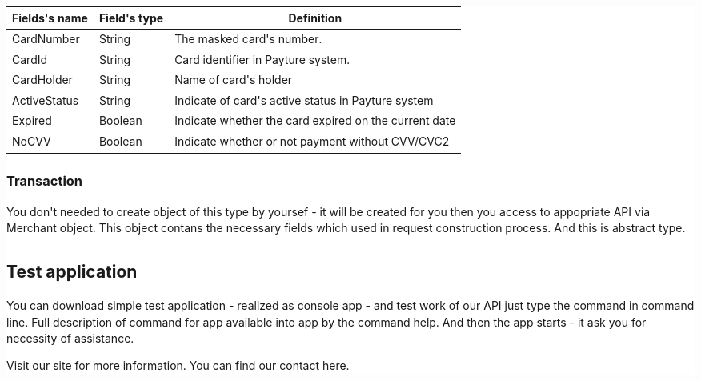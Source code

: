| Fields's name    | Field's type  | Definition                                                             |
| ---------------- | ------------- | ---------------------------------------------------------------------- |
| CardNumber       | String        | The masked card's number.                                              |
| CardId           | String        | Card identifier in Payture system.                                     |
| CardHolder       | String        | Name of card's holder                                                  | 
| ActiveStatus     | String        | Indicate of card's active status in Payture system                     |
| Expired          | Boolean       | Indicate whether the card expired on the current date                  |
| NoCVV            | Boolean       | Indicate whether or not payment without CVV/CVC2                       |

### Transaction <a id="Transaction"></a>
You don't needed to create object of this type by yoursef - it will be created for you then you access to appopriate API via Merchant object. 
This object contans the necessary fields which used in request construction process. And this is abstract type.



## Test application <a id="testApp"></a>
You can download simple test application - realized as console app - and test work of our API just type the command in command line. Full description of command for app available into app by the command help. And then the app starts - it ask you for necessity of assistance.


Visit our [site](http://payture.com/) for more information.
You can find our contact [here](http://payture.com/kontakty/).